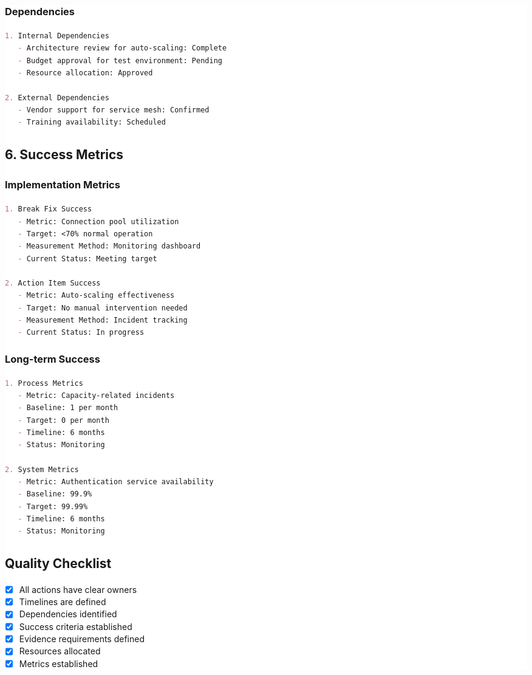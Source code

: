 ### Dependencies
```markdown
1. Internal Dependencies
   - Architecture review for auto-scaling: Complete
   - Budget approval for test environment: Pending
   - Resource allocation: Approved

2. External Dependencies
   - Vendor support for service mesh: Confirmed
   - Training availability: Scheduled
```

## 6. Success Metrics

### Implementation Metrics
```markdown
1. Break Fix Success
   - Metric: Connection pool utilization
   - Target: <70% normal operation
   - Measurement Method: Monitoring dashboard
   - Current Status: Meeting target

2. Action Item Success
   - Metric: Auto-scaling effectiveness
   - Target: No manual intervention needed
   - Measurement Method: Incident tracking
   - Current Status: In progress
```

### Long-term Success
```markdown
1. Process Metrics
   - Metric: Capacity-related incidents
   - Baseline: 1 per month
   - Target: 0 per month
   - Timeline: 6 months
   - Status: Monitoring

2. System Metrics
   - Metric: Authentication service availability
   - Baseline: 99.9%
   - Target: 99.99%
   - Timeline: 6 months
   - Status: Monitoring
```

## Quality Checklist
- [x] All actions have clear owners
- [x] Timelines are defined
- [x] Dependencies identified
- [x] Success criteria established
- [x] Evidence requirements defined
- [x] Resources allocated
- [x] Metrics established
